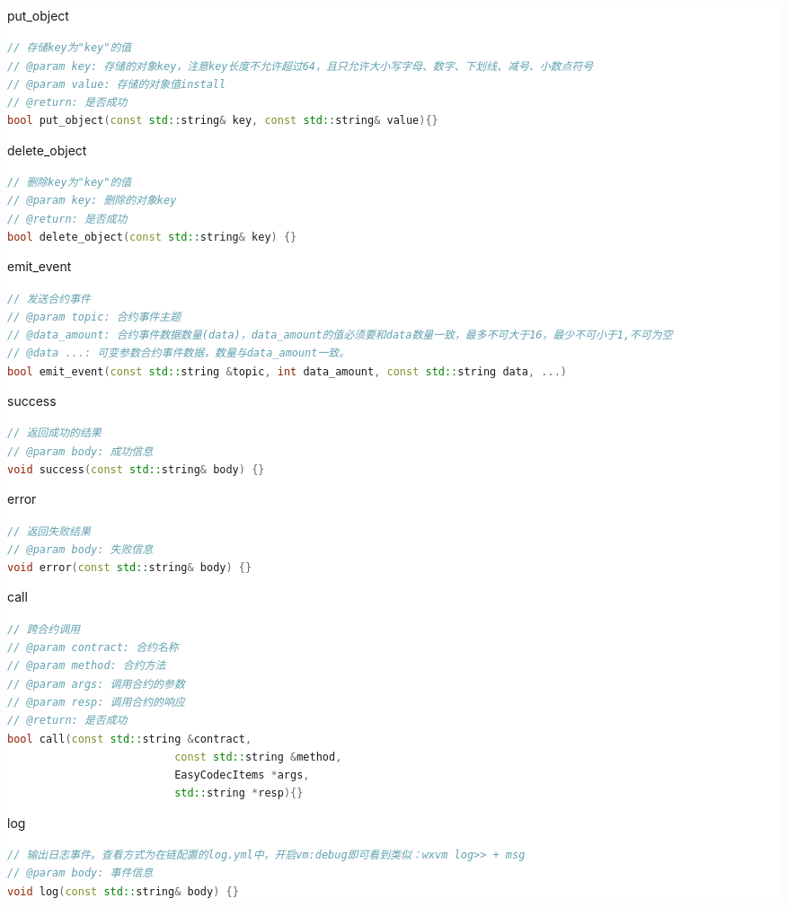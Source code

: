 put_object

```c++
// 存储key为"key"的值
// @param key: 存储的对象key，注意key长度不允许超过64，且只允许大小写字母、数字、下划线、减号、小数点符号
// @param value: 存储的对象值install
// @return: 是否成功
bool put_object(const std::string& key, const std::string& value){}
```

delete_object

```c++
// 删除key为"key"的值
// @param key: 删除的对象key
// @return: 是否成功
bool delete_object(const std::string& key) {}
```

emit_event

```c++
// 发送合约事件
// @param topic: 合约事件主题
// @data_amount: 合约事件数据数量(data)，data_amount的值必须要和data数量一致，最多不可大于16，最少不可小于1,不可为空
// @data ...: 可变参数合约事件数据，数量与data_amount一致。
bool emit_event(const std::string &topic, int data_amount, const std::string data, ...)
```

success

```c++
// 返回成功的结果
// @param body: 成功信息
void success(const std::string& body) {}
```

error

```c++
// 返回失败结果
// @param body: 失败信息
void error(const std::string& body) {}
```

call

```c++
// 跨合约调用
// @param contract: 合约名称
// @param method: 合约方法
// @param args: 调用合约的参数
// @param resp: 调用合约的响应
// @return: 是否成功
bool call(const std::string &contract,
                          const std::string &method,
                          EasyCodecItems *args,
                          std::string *resp){}
```

log

```c++
// 输出日志事件。查看方式为在链配置的log.yml中，开启vm:debug即可看到类似：wxvm log>> + msg
// @param body: 事件信息
void log(const std::string& body) {}
```

